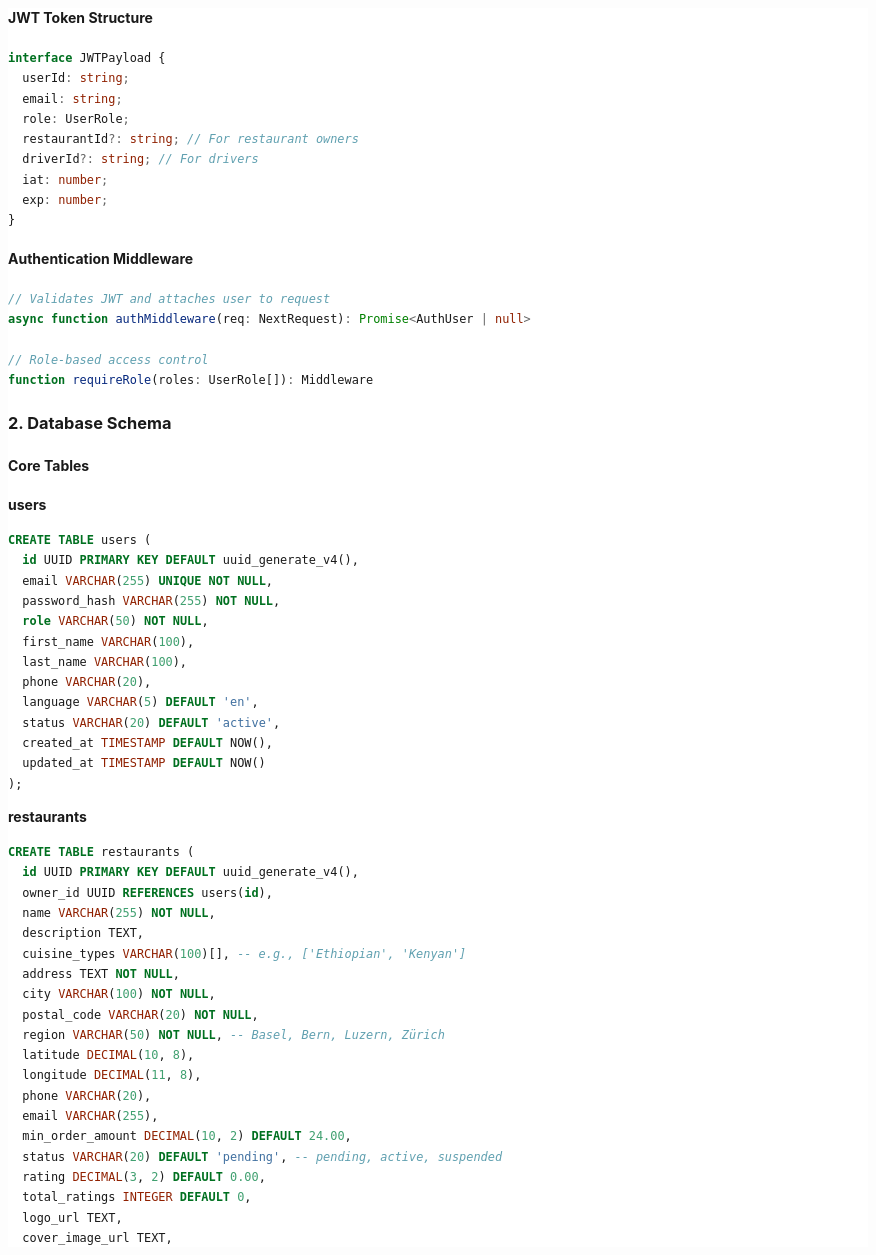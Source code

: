 #### JWT Token Structure
```typescript
interface JWTPayload {
  userId: string;
  email: string;
  role: UserRole;
  restaurantId?: string; // For restaurant owners
  driverId?: string; // For drivers
  iat: number;
  exp: number;
}
```

#### Authentication Middleware
```typescript
// Validates JWT and attaches user to request
async function authMiddleware(req: NextRequest): Promise<AuthUser | null>

// Role-based access control
function requireRole(roles: UserRole[]): Middleware
```

### 2. Database Schema

#### Core Tables

**users**
```sql
CREATE TABLE users (
  id UUID PRIMARY KEY DEFAULT uuid_generate_v4(),
  email VARCHAR(255) UNIQUE NOT NULL,
  password_hash VARCHAR(255) NOT NULL,
  role VARCHAR(50) NOT NULL,
  first_name VARCHAR(100),
  last_name VARCHAR(100),
  phone VARCHAR(20),
  language VARCHAR(5) DEFAULT 'en',
  status VARCHAR(20) DEFAULT 'active',
  created_at TIMESTAMP DEFAULT NOW(),
  updated_at TIMESTAMP DEFAULT NOW()
);
```

**restaurants**
```sql
CREATE TABLE restaurants (
  id UUID PRIMARY KEY DEFAULT uuid_generate_v4(),
  owner_id UUID REFERENCES users(id),
  name VARCHAR(255) NOT NULL,
  description TEXT,
  cuisine_types VARCHAR(100)[], -- e.g., ['Ethiopian', 'Kenyan']
  address TEXT NOT NULL,
  city VARCHAR(100) NOT NULL,
  postal_code VARCHAR(20) NOT NULL,
  region VARCHAR(50) NOT NULL, -- Basel, Bern, Luzern, Zürich
  latitude DECIMAL(10, 8),
  longitude DECIMAL(11, 8),
  phone VARCHAR(20),
  email VARCHAR(255),
  min_order_amount DECIMAL(10, 2) DEFAULT 24.00,
  status VARCHAR(20) DEFAULT 'pending', -- pending, active, suspended
  rating DECIMAL(3, 2) DEFAULT 0.00,
  total_ratings INTEGER DEFAULT 0,
  logo_url TEXT,
  cover_image_url TEXT,
```